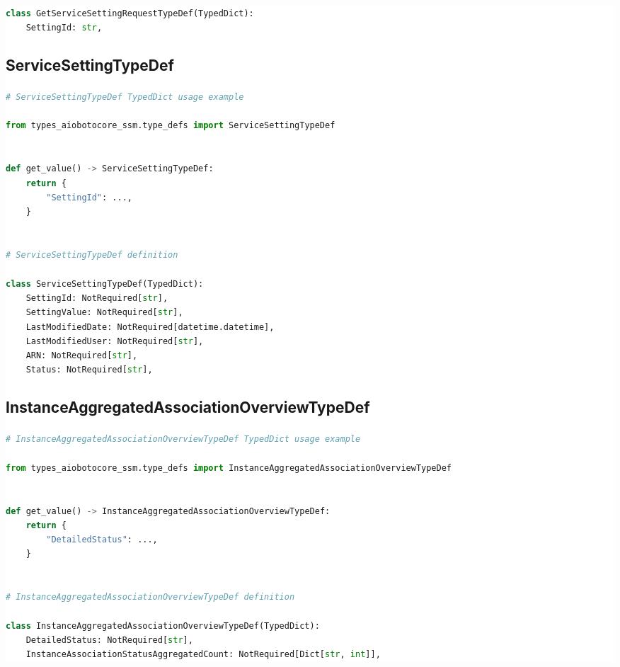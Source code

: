 ```python
class GetServiceSettingRequestTypeDef(TypedDict):
    SettingId: str,
```


## ServiceSettingTypeDef

```python
# ServiceSettingTypeDef TypedDict usage example

from types_aiobotocore_ssm.type_defs import ServiceSettingTypeDef


def get_value() -> ServiceSettingTypeDef:
    return {
        "SettingId": ...,
    }


# ServiceSettingTypeDef definition

class ServiceSettingTypeDef(TypedDict):
    SettingId: NotRequired[str],
    SettingValue: NotRequired[str],
    LastModifiedDate: NotRequired[datetime.datetime],
    LastModifiedUser: NotRequired[str],
    ARN: NotRequired[str],
    Status: NotRequired[str],
```


## InstanceAggregatedAssociationOverviewTypeDef

```python
# InstanceAggregatedAssociationOverviewTypeDef TypedDict usage example

from types_aiobotocore_ssm.type_defs import InstanceAggregatedAssociationOverviewTypeDef


def get_value() -> InstanceAggregatedAssociationOverviewTypeDef:
    return {
        "DetailedStatus": ...,
    }


# InstanceAggregatedAssociationOverviewTypeDef definition

class InstanceAggregatedAssociationOverviewTypeDef(TypedDict):
    DetailedStatus: NotRequired[str],
    InstanceAssociationStatusAggregatedCount: NotRequired[Dict[str, int]],
```

